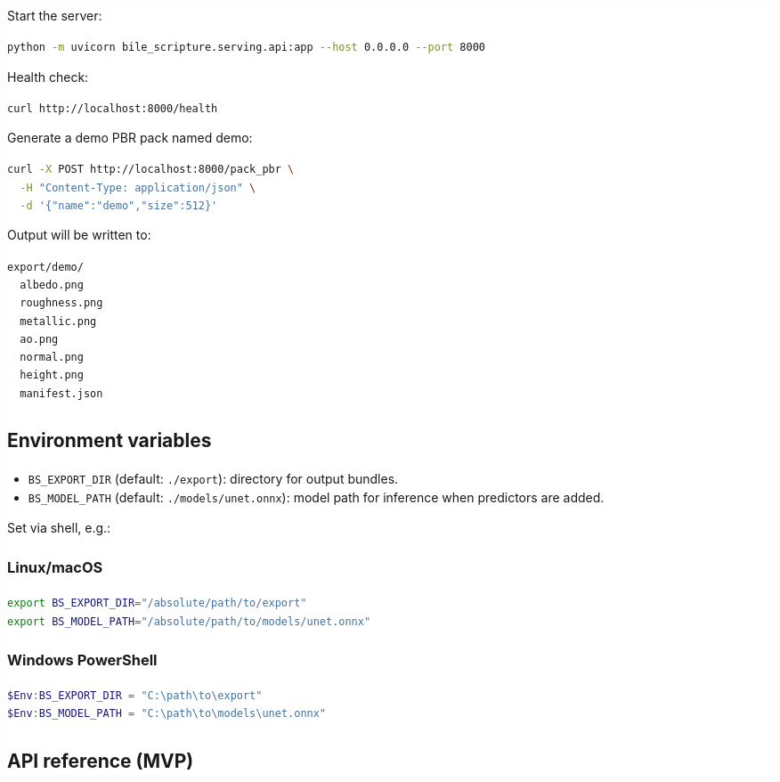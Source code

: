 Start the server:

```bash
python -m uvicorn bile_scripture.serving.api:app --host 0.0.0.0 --port 8000
```

Health check:

```bash
curl http://localhost:8000/health
```

Generate a demo PBR pack named demo:

```bash
curl -X POST http://localhost:8000/pack_pbr \
  -H "Content-Type: application/json" \
  -d '{"name":"demo","size":512}'
```

Output will be written to:

```text
export/demo/
  albedo.png
  roughness.png
  metallic.png
  ao.png
  normal.png
  height.png
  manifest.json
```

## Environment variables

- `BS_EXPORT_DIR` (default: `./export`): directory for output bundles.
- `BS_MODEL_PATH` (default: `./models/unet.onnx`): model path for inference when predictors are added.

Set via shell, e.g.:

### Linux/macOS

```bash
export BS_EXPORT_DIR="/absolute/path/to/export"
export BS_MODEL_PATH="/absolute/path/to/models/unet.onnx"
```

### Windows PowerShell

```powershell
$Env:BS_EXPORT_DIR = "C:\path\to\export"
$Env:BS_MODEL_PATH = "C:\path\to\models\unet.onnx"
```

## API reference (MVP)
